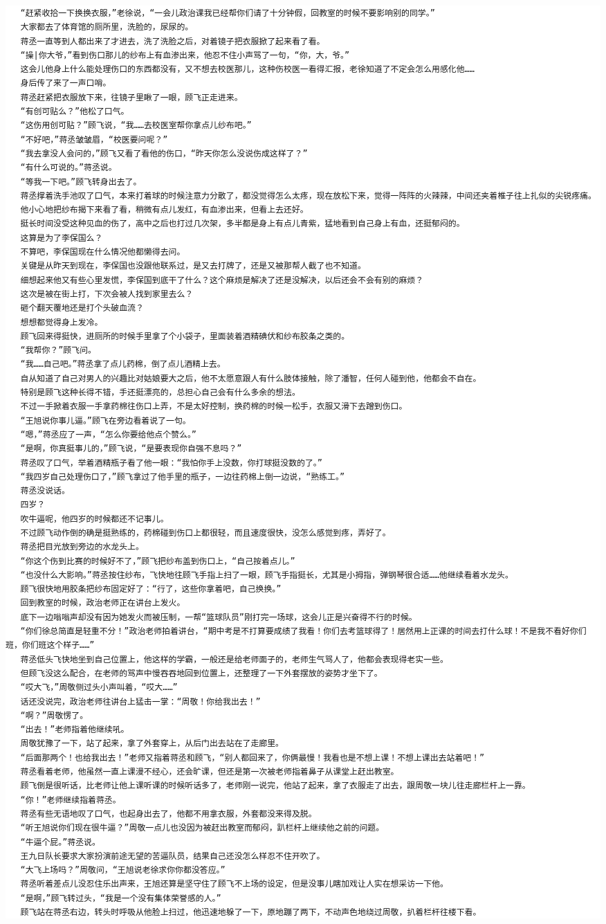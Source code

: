        “赶紧收拾一下换换衣服，”老徐说，“一会儿政治课我已经帮你们请了十分钟假，回教室的时候不要影响别的同学。”
       大家都去了体育馆的厕所里，洗脸的，尿尿的。
       蒋丞一直等到人都出来了才进去，洗了洗脸之后，对着镜子把衣服掀了起来看了看。
       “操|你大爷，”看到伤口那儿的纱布上有血渗出来，他忍不住小声骂了一句，“你，大，爷。”
       这会儿他身上什么能处理伤口的东西都没有，又不想去校医那儿，这种伤校医一看得汇报，老徐知道了不定会怎么用感化他……
       身后传了来了一声口哨。
       蒋丞赶紧把衣服放下来，往镜子里瞅了一眼，顾飞正走进来。
       “有创可贴么？”他松了口气。
       “这伤用创可贴？”顾飞说，“我……去校医室帮你拿点儿纱布吧。”
       “不好吧，”蒋丞皱皱眉，“校医要问呢？”
       “我去拿没人会问的，”顾飞又看了看他的伤口，“昨天你怎么没说伤成这样了？”
       “有什么可说的。”蒋丞说。
       “等我一下吧。”顾飞转身出去了。
       蒋丞撑着洗手池叹了口气，本来打着球的时候注意力分散了，都没觉得怎么太疼，现在放松下来，觉得一阵阵的火辣辣，中间还夹着椎子往上扎似的尖锐疼痛。
       他小心地把纱布揭下来看了看，稍微有点儿发红，有血渗出来，但看上去还好。
       挺长时间没受这种见血的伤了，高中之后也打过几次架，多半都是身上有点儿青紫，猛地看到自己身上有血，还挺郁闷的。
       这算是为了李保国么？
       不算吧，李保国现在什么情况他都懒得去问。
       关键是从昨天到现在，李保国也没跟他联系过，是又去打牌了，还是又被那帮人截了也不知道。
       细想起来他又有些心里发慌，李保国到底干了什么？这个麻烦是解决了还是没解决，以后还会不会有别的麻烦？
       这次是被在街上打，下次会被人找到家里去么？
       砸个翻天覆地还是打个头破血流？
       想想都觉得身上发冷。
       顾飞回来得挺快，进厕所的时候手里拿了个小袋子，里面装着酒精碘伏和纱布胶条之类的。
       “我帮你？”顾飞问。
       “我……自己吧。”蒋丞拿了点儿药棉，倒了点儿酒精上去。
       自从知道了自己对男人的兴趣比对姑娘要大之后，他不太愿意跟人有什么肢体接触，除了潘智，任何人碰到他，他都会不自在。
       特别是顾飞这种长得不错，手还挺漂亮的，总担心自己会有什么多余的想法。
       不过一手掀着衣服一手拿药棉往伤口上弄，不是太好控制，换药棉的时候一松手，衣服又滑下去蹭到伤口。
       “王旭说你事儿逼。”顾飞在旁边看着说了一句。
       “嗯，”蒋丞应了一声，“怎么你要给他点个赞么。”
       “是啊，你真挺事儿的，”顾飞说，“是要表现你自强不息吗？”
       蒋丞叹了口气，举着酒精瓶子看了他一眼：“我怕你手上没数，你打球挺没数的了。”
       “我四岁自己处理伤口了，”顾飞拿过了他手里的瓶子，一边往药棉上倒一边说，“熟练工。”
       蒋丞没说话。
       四岁？
       吹牛逼呢，他四岁的时候都还不记事儿。
       不过顾飞动作倒的确是挺熟练的，药棉碰到伤口上都很轻，而且速度很快，没怎么感觉到疼，弄好了。
       蒋丞把目光放到旁边的水龙头上。
       “你这个伤到比赛的时候好不了，”顾飞把纱布盖到伤口上，“自己按着点儿。”
       “也没什么大影响。”蒋丞按住纱布，飞快地往顾飞手指上扫了一眼，顾飞手指挺长，尤其是小拇指，弹钢琴很合适……他继续看着水龙头。
       顾飞很快地用胶条把纱布固定好了：“行了，这些你拿着吧，自己换换。”
       回到教室的时候，政治老师正在讲台上发火。
       底下一边嗡嗡声却没有因为她发火而被压制，一帮“篮球队员”刚打完一场球，这会儿正是兴奋得不行的时候。
       “你们徐总简直是轻重不分！”政治老师拍着讲台，“期中考是不打算要成绩了我看！你们去考篮球得了！居然用上正课的时间去打什么球！不是我不看好你们班，你们班这个样子……”
       蒋丞低头飞快地坐到自己位置上，他这样的学霸，一般还是给老师面子的，老师生气骂人了，他都会表现得老实一些。
       但顾飞没这么配合，在老师的骂声中慢吞吞地回到位置上，还整理了一下外套摆放的姿势才坐下了。
       “哎大飞，”周敬侧过头小声叫着，“哎大……”
       话还没说完，政治老师往讲台上猛击一掌：“周敬！你给我出去！”
       “啊？”周敬愣了。
       “出去！”老师指着他继续吼。
       周敬犹豫了一下，站了起来，拿了外套穿上，从后门出去站在了走廊里。
       “后面那两个！也给我出去！”老师又指着蒋丞和顾飞，“别人都回来了，你俩最慢！我看也是不想上课！不想上课出去站着吧！”
       蒋丞看着老师，他虽然一直上课漫不经心，还会旷课，但还是第一次被老师指着鼻子从课堂上赶出教室。
       顾飞倒是很听话，比老师让他上课听课的时候听话多了，老师刚一说完，他站了起来，拿了衣服走了出去，跟周敬一块儿往走廊栏杆上一靠。
       “你！”老师继续指着蒋丞。
       蒋丞有些无语地叹了口气，也起身出去了，他都不用拿衣服，外套都没来得及脱。
       “听王旭说你们现在很牛逼？”周敬一点儿也没因为被赶出教室而郁闷，趴栏杆上继续他之前的问题。
       “牛逼个屁。”蒋丞说。
       王九日队长要求大家扮演前途无望的苦逼队员，结果自己还没怎么样忍不住开吹了。
       “大飞上场吗？”周敬问，“王旭说老徐求你你都没答应。”
       蒋丞听着差点儿没忍住乐出声来，王旭还算是坚守住了顾飞不上场的设定，但是没事儿瞎加戏让人实在想采访一下他。
       “是啊，”顾飞转过头，“我是一个没有集体荣誉感的人。”
       顾飞站在蒋丞右边，转头时呼吸从他脸上扫过，他迅速地躲了一下，原地蹦了两下，不动声色地绕过周敬，扒着栏杆往楼下看。